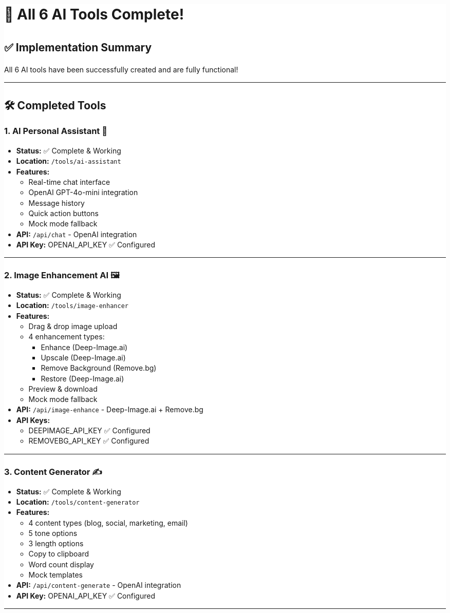 # 🎉 All 6 AI Tools Complete!

## ✅ Implementation Summary

All 6 AI tools have been successfully created and are fully functional!

---

## 🛠️ Completed Tools

### 1. **AI Personal Assistant** 🤖

- **Status:** ✅ Complete & Working
- **Location:** `/tools/ai-assistant`
- **Features:**
  - Real-time chat interface
  - OpenAI GPT-4o-mini integration
  - Message history
  - Quick action buttons
  - Mock mode fallback
- **API:** `/api/chat` - OpenAI integration
- **API Key:** OPENAI_API_KEY ✅ Configured

---

### 2. **Image Enhancement AI** 🖼️

- **Status:** ✅ Complete & Working
- **Location:** `/tools/image-enhancer`
- **Features:**
  - Drag & drop image upload
  - 4 enhancement types:
    - Enhance (Deep-Image.ai)
    - Upscale (Deep-Image.ai)
    - Remove Background (Remove.bg)
    - Restore (Deep-Image.ai)
  - Preview & download
  - Mock mode fallback
- **API:** `/api/image-enhance` - Deep-Image.ai + Remove.bg
- **API Keys:**
  - DEEPIMAGE_API_KEY ✅ Configured
  - REMOVEBG_API_KEY ✅ Configured

---

### 3. **Content Generator** ✍️

- **Status:** ✅ Complete & Working
- **Location:** `/tools/content-generator`
- **Features:**
  - 4 content types (blog, social, marketing, email)
  - 5 tone options
  - 3 length options
  - Copy to clipboard
  - Word count display
  - Mock templates
- **API:** `/api/content-generate` - OpenAI integration
- **API Key:** OPENAI_API_KEY ✅ Configured

---